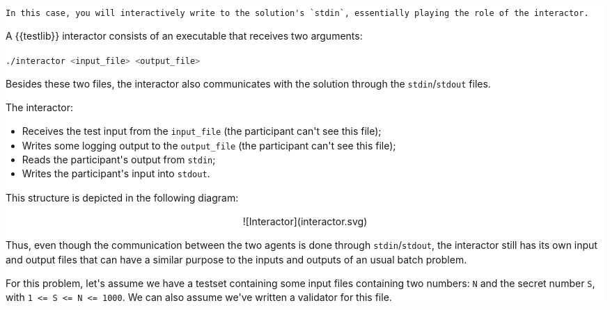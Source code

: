     In this case, you will interactively write to the solution's `stdin`, essentially playing the role of the interactor.

A {{testlib}} interactor consists of an executable that receives two arguments:

```bash
./interactor <input_file> <output_file>
```

Besides these two files, the interactor also communicates with the solution through the `stdin`/`stdout` files.

The interactor:

- Receives the test input from the `input_file` (the participant can't see this file);
- Writes some logging output to the `output_file` (the participant can't see this file);
- Reads the participant's output from `stdin`;
- Writes the participant's input into `stdout`.

This structure is depicted in the following diagram:

<center markdown>
![Interactor](interactor.svg)
</center>

Thus, even though the communication between the two agents is done through `stdin`/`stdout`, the interactor
still has its own input and output files that can have a similar purpose to the inputs and outputs of an usual
batch problem.

For this problem, let's assume we have a testset containing some input files containing two numbers: `N` and
the secret number `S`, with `1 <= S <= N <= 1000`. We can also assume we've written a validator for this file.
